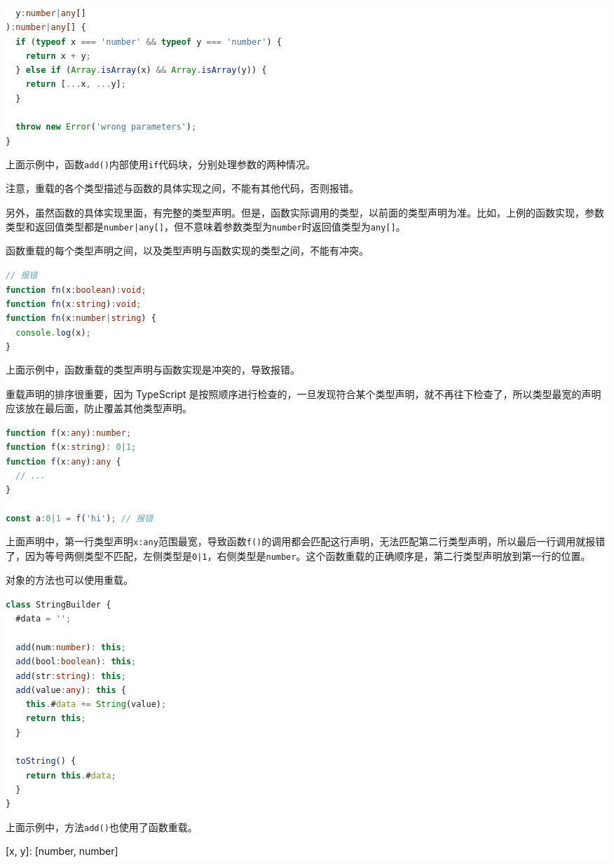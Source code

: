 ```ts
  y:number|any[]
):number|any[] {
  if (typeof x === 'number' && typeof y === 'number') {
    return x + y;
  } else if (Array.isArray(x) && Array.isArray(y)) {
    return [...x, ...y];
  }

  throw new Error('wrong parameters');
}
```
上面示例中，函数`add()`内部使用`if`代码块，分别处理参数的两种情况。

注意，重载的各个类型描述与函数的具体实现之间，不能有其他代码，否则报错。

另外，虽然函数的具体实现里面，有完整的类型声明。但是，函数实际调用的类型，以前面的类型声明为准。比如，上例的函数实现，参数类型和返回值类型都是`number|any[]`，但不意味着参数类型为`number`时返回值类型为`any[]`。

函数重载的每个类型声明之间，以及类型声明与函数实现的类型之间，不能有冲突。
```ts
// 报错
function fn(x:boolean):void;
function fn(x:string):void;
function fn(x:number|string) {
  console.log(x);
}
```
上面示例中，函数重载的类型声明与函数实现是冲突的，导致报错。

重载声明的排序很重要，因为 TypeScript 是按照顺序进行检查的，一旦发现符合某个类型声明，就不再往下检查了，所以类型最宽的声明应该放在最后面，防止覆盖其他类型声明。
```ts
function f(x:any):number;
function f(x:string): 0|1;
function f(x:any):any {
  // ...
}

const a:0|1 = f('hi'); // 报错
```
上面声明中，第一行类型声明`x:any`范围最宽，导致函数`f()`的调用都会匹配这行声明，无法匹配第二行类型声明，所以最后一行调用就报错了，因为等号两侧类型不匹配，左侧类型是`0|1`，右侧类型是`number`。这个函数重载的正确顺序是，第二行类型声明放到第一行的位置。

对象的方法也可以使用重载。
```ts
class StringBuilder {
  #data = '';

  add(num:number): this;
  add(bool:boolean): this;
  add(str:string): this;
  add(value:any): this {
    this.#data += String(value);
    return this;
  }

  toString() {
    return this.#data;
  }
}
```
上面示例中，方法`add()`也使用了函数重载。


  [x, y]: [number, number]